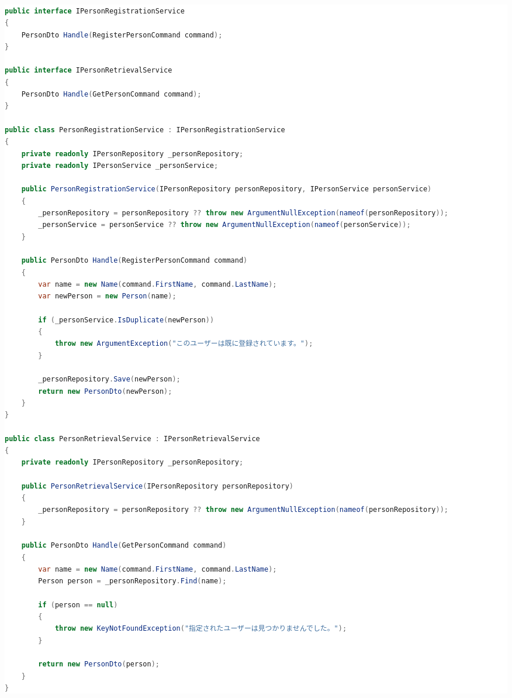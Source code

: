 ```csharp
public interface IPersonRegistrationService
{
    PersonDto Handle(RegisterPersonCommand command);
}

public interface IPersonRetrievalService
{
    PersonDto Handle(GetPersonCommand command);
}

public class PersonRegistrationService : IPersonRegistrationService
{
    private readonly IPersonRepository _personRepository;
    private readonly IPersonService _personService;

    public PersonRegistrationService(IPersonRepository personRepository, IPersonService personService)
    {
        _personRepository = personRepository ?? throw new ArgumentNullException(nameof(personRepository));
        _personService = personService ?? throw new ArgumentNullException(nameof(personService));
    }

    public PersonDto Handle(RegisterPersonCommand command)
    {
        var name = new Name(command.FirstName, command.LastName);
        var newPerson = new Person(name);

        if (_personService.IsDuplicate(newPerson))
        {
            throw new ArgumentException("このユーザーは既に登録されています。");
        }

        _personRepository.Save(newPerson);
        return new PersonDto(newPerson);
    }
}

public class PersonRetrievalService : IPersonRetrievalService
{
    private readonly IPersonRepository _personRepository;

    public PersonRetrievalService(IPersonRepository personRepository)
    {
        _personRepository = personRepository ?? throw new ArgumentNullException(nameof(personRepository));
    }

    public PersonDto Handle(GetPersonCommand command)
    {
        var name = new Name(command.FirstName, command.LastName);
        Person person = _personRepository.Find(name);

        if (person == null)
        {
            throw new KeyNotFoundException("指定されたユーザーは見つかりませんでした。");
        }

        return new PersonDto(person);
    }
}
```

